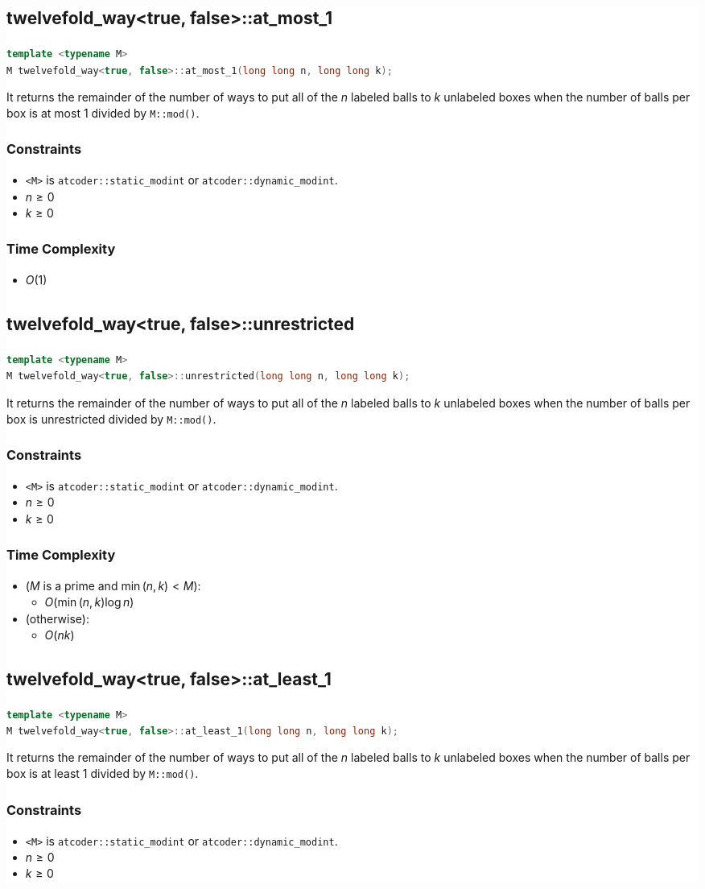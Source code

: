 ## twelvefold_way&lt;true, false&gt;::at_most_1
```cpp
template <typename M>
M twelvefold_way<true, false>::at_most_1(long long n, long long k);
```

It returns the remainder of the number of ways to put all of the $n$ labeled balls to $k$ unlabeled boxes when the number of balls per box is at most $1$ divided by `M::mod()`.

### Constraints
- `<M>` is `atcoder::static_modint` or `atcoder::dynamic_modint`.
- $n \geq 0$
- $k \geq 0$

### Time Complexity
- $O(1)$

## twelvefold_way&lt;true, false&gt;::unrestricted
```cpp
template <typename M>
M twelvefold_way<true, false>::unrestricted(long long n, long long k);
```

It returns the remainder of the number of ways to put all of the $n$ labeled balls to $k$ unlabeled boxes when the number of balls per box is unrestricted divided by `M::mod()`.

### Constraints
- `<M>` is `atcoder::static_modint` or `atcoder::dynamic_modint`.
- $n \geq 0$
- $k \geq 0$

### Time Complexity
- ($M$ is a prime and $\min(n, k) < M$):
    - $O(\min(n, k) \log n)$
- (otherwise):
    - $O(nk)$

## twelvefold_way&lt;true, false&gt;::at_least_1
```cpp
template <typename M>
M twelvefold_way<true, false>::at_least_1(long long n, long long k);
```

It returns the remainder of the number of ways to put all of the $n$ labeled balls to $k$ unlabeled boxes when the number of balls per box is at least $1$ divided by `M::mod()`.

### Constraints
- `<M>` is `atcoder::static_modint` or `atcoder::dynamic_modint`.
- $n \geq 0$
- $k \geq 0$
